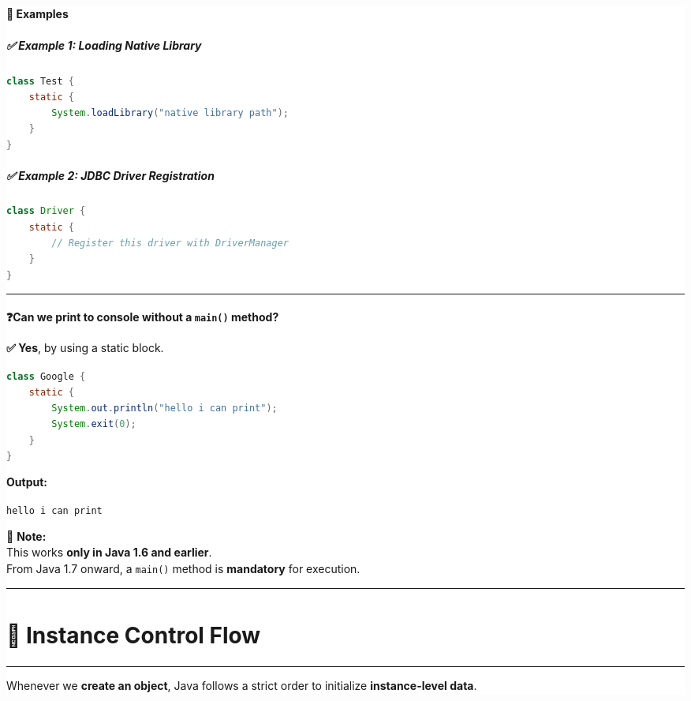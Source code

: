 #### 🔧 Examples

##### ✅ Example 1: Loading Native Library

```java
class Test {
    static {
        System.loadLibrary("native library path");
    }
}
```

##### ✅ Example 2: JDBC Driver Registration

```java
class Driver {
    static {
        // Register this driver with DriverManager
    }
}
```

---

#### ❓Can we print to console without a `main()` method?

**✅ Yes**, by using a static block.

```java
class Google {
    static {
        System.out.println("hello i can print");
        System.exit(0);
    }
}
```

**Output:**

```java
hello i can print
```

📝 **Note:**  
This works **only in Java 1.6 and earlier**.  
From Java 1.7 onward, a `main()` method is **mandatory** for execution.

---

# 🧬 Instance Control Flow

---

Whenever we **create an object**, Java follows a strict order to initialize **instance-level data**.
